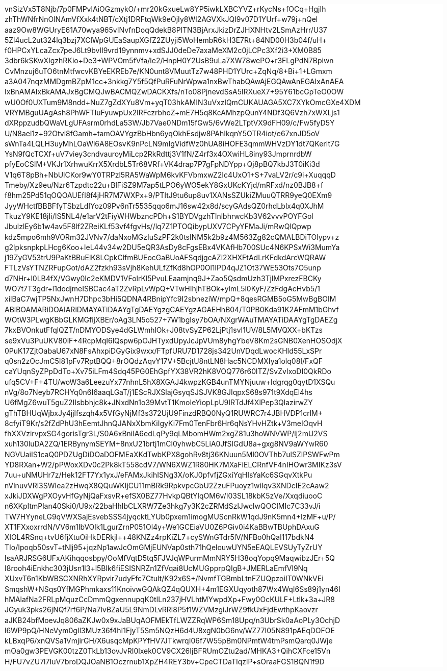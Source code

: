 vnSizVx5T8Njb/7p0FMPvlAiOGzmykO/+mr20kGxueLw8YP5iwkLXBCYVZ+rKycNs+fOCq+HgjIh
zhThWNfrNnOlNAmVfXxk4tNBT/cXtj1DRFtqWk9eOjIy8Wl2AGVXkJQI9v07D1YUrf+w79j+nQel
aaz9Ow8WGUryE61A70wya965vINvfnDoqQdekB8PlTN3BjArxJkizDrZJHXNHtv2LSmAzHrr/U37
5Zl4ucL2ut324lq3bzj7XClWpGUEaSaupXGfZ2ZUyji5WoHembR6kH3E7Rt+84ND00H3b04f/uH+
f0HPCxYLcaZcx7peJ6Lt9bvlI9vrd19ynnmv+xdSJJ0deDe7axaMeXM2c0jLCPc3Xf2i3+XM0B85
3dbr6kSKwXIgzhRKio+De3+WPVOm5fVfa/le2/HnpH0Y2UsB9uLa7XW78wePO+r3FLgPdN7Bpiwn
CvMnzuj6uTO6tnMtfwcvKBYeEKREb7e/KN0unt8VMuutTz7w48PHD1YUrc+ZqNq/8+Bi+1+LGmxm
a3A047nqzMMDgmBZpM1cc+3nkkg7Y5f5QfPuRFuNrWpwa1nxBwThabQAwAjEGQAwAnEGAIxAnAEA
IxBnAMAIxBkAMAJxBgCMQJwBACMQZwDACKXfs/nTo08PjnevdSsA5lRXueX7+95Y61bcGpTeO0OW
wU0Of0UXTum9M8ndd+NuZ7gZdXYu8Vm+yqT03hkAMIN3uVxzlQmCUKAUAGA5XC7XYkOmcGXe4XDM
VRYMBguUAgAsh8PhWFTIuFyuwpUx2IRFczrbhoZ+mE7H5q8KcAMhzpQunY4NDf3Q6Vzh7xWXLjs1
dXRppzudbQWaVLgUFAsrm0rhdLa53W/Jb7Vae0NDm15fGw5/6vWe2LTptVX9dFH09/c/Fw5fyD5Y
U/N8ael1z+92Otvi8fGamh+tamOAVYgzBbHbn6yqOkhEsdjw8PAhIkqnY5OTR4iot/e67xnJD5oV
sWnTa4LQLH3uyMhLOaWi6A8EOsvK9nPcLN9mIgVidfWz0hUA8iHOFE3qmmWHVzDY1dt7QKerlt7G
YsN9fQcTCXf+uV7viey3cndvauroyMiLcp2RkRdttj3V1fN/Z4rf3x4OXwiHL8iny93JmprnrdbW
pfyEoCSIM+VKJr1XrhwuKrrX5XrdbL5Tr68VRf+VK4drap7P7gFpNDYpp+Qj8pBQ7kbJ3T0iKi3d
V1q6T8pBh+NbUlCKor9wY0TRPzl5RA5WaWpM6kvKFVbmxwZ2Ic4UxO1+S+7vaLV2r/c9i+XuqqqD
Tmeby/Xz9eu/Nzr6Tzpdtc22u+BlFiSZ9M7ap5tLPO6yWO5ekY8GxUKcKYjd/mRFxd/nz0BJB8+f
f8hm25Pd51qOQOAUEfl8f4jHR7M7WXPx+9/PTltJ9tu6up8uv1XANsSZUkiZMuuQTRR9yeQ0EXm9
JyyWHctfBBBFfyTSbzLdIYoz09Pv6nTr5535qqo6mJ16sw42x8d/scyGAdsQZ0rhdLblx4q0XJhM
TkuzY9KE18jIi/IS5NL4/e1arV2tFiyWHWbzncPDh+S1BYDVgzhTInlbhrwcKb3V62vvvPOYFGol
JbulzlEy6b1w4av5F8lf2ZReiKLf53vf4fgvHs//lq7Z1PTOQibypUXV7CPyYFMaJi/mRwQlQpwp
kdz5mpo6mh9VORm32JVNv7/daNxoMGzIuSzPF2k0tsINM5k2b9z4M563Zg82cQMALBDiTOlypv+z
g2lpksnpkpLHcg6Koo+IeL44v34w2DU5eQR3AsDy8cFgsEBx4VKAfHb700SUc4N6KPSxWi3MumYa
j19ZyGV53trU9PaKtBBuElK8LCpkClfmBUEocGaBUoAFSqdjgcAZi2XHXFtAdLrKFdkdArcWQRAW
FTLzVsYTNZRFupGot/dAZ2fzkh93sVjh8KehULfZfKd8hOP0Ol1lPD4qJZ1Ot37WE53Ots7O5unp
d7NHr+l0LB4fX/VGwy0Ic2eKMDV1VFolrKl5PvuLEaamjnq9J+Zao5QsdmUzh3TjlMPxrezFBCKy
WO7t7T3gdr+l1dodjmeISBCac4aT2ZvRpLvWpQ+VTwHIhjhTBOk+ylmL5l0KyF/ZzFdgAcHvb5/1
xilBaC7wjTP5NxJwnH7Dhpc3bHi5QDNA4RBnipYfc9I2sbneziW/mpQ+8qesRGMB5oG5MwBgBOIM
ABiBOAMARiDOAIARiDMAYATiDAAYgTgDAEYgzgCAEYgzAGAEHhB04/T0PB0Kda91K2AFmM1bGhvf
WOtW3PLwgKBbGLKMGfijXBEr/oAg3LN5o527+7W1bgIsy7bOA/NXgrWAuTMAYATiDAAYgTgDAEZg
7kxBVOnkutFfqlQZT/nDMYODSye4dGLWmhlOk+J08tvSyZP62LjPtj1svI1UV/8L5MVQXX+bKTzs
se9xVu3PuUKV80iF+4RcpMqI6lQspw6pOJHTyxdUpyJcJpVUm8yhgYbeV8Km2sGNB0XenHOSOdjX
0PuK17ZjtOabaU67xN8FsAhxpiDGyGix9wxx/FTpfURU7D1728js342UnVDqdLwocKHId55LxSPr
q0sn2zOcJmC5I81pFv7RptBQQ+8rOQdzAqvY17V+5BcjtU8ntLN8Hac5NCDMXIya1olq08I/FxQF
caYUqnSyZPpDdTo+Xv75iLFm4Sdq45PG0EhGpfYX38VR2hK8VOQ776r60lTZ/SvZvIxoDI0QkRDo
ufq5CV+F+4TU/woW3a6LeezuYx77nhnL5hX8XGAJ4kwpzKGB4unTMYNjuuw+Idgrqg0qytD1XSQu
nVg/8o7Neyb7RCHYq0n6I6aaqLGaT/j1EScRJXSlajGsyqSJSJVK8GJIqpxS68s971t9XdqEl4hs
U6fMgZ6wuT5guZ2IIsbbhjc8k+JNxdNn1o39MvtT1KmoIeYiopLpU9IRTdJf4XlPep3QlazirwZY
gThTBHUqWjbxJy4jjlfszqh4x5VfGyNjMf3s372UjU9FinzdRBQ0NyQ1RUWRC7r4JBHVDP1crlM+
8cfyiT9Kr/s2fZdPhU3hEemtJhnQJANxXbmKiIgyKi7Fm0TenFbr6Hr6qNsYHvHZtk+V3meIOqvH
fhXXVzirvpxSG4gorisTgr3L/S0A6xBnilA6edLqPy9qLMbomHWm2xgZ81u3hoWNVWP/lj2mU2VS
xuh130luDA2ZQ/1ERBynymSEYM+8nxU21brtj1mCl0yhwbC5LiA0JfSlGdU8a+gxg8NV9aWYwR60
NGVUaiIS1caQ0PDZUgDiDOaDOFMEaXKdTwbKPX8gohRv8tj36KNuun5Ml0OVThb7ulSZlPSWFwPm
YD8RXan+W2/pPWoxXDv0c2Pk8kT558cdV7/WN6XWZ1R80HK7MXaFiELCRnfVF4nIHOwr3MIKz3sV
7uu+uNMUHr7z/Hek12FT7Yx1yxJ/eFAMxJkihISNg3X/oKJ0pfvfjZGxiYqHIsYaKc6SGqvXtkPu
nVlnuvVRl3SWIea2zHwqX8QQuWKIjCU11mBRk9RpkvpcGbU2ZzuFPuoyz1wiIqv3XNDcIE2cAaw2
xJkiJDXWgPXOyvHfGyNjQaFxsvR+efSX0BZ77HvkpQBtYlqOM6v/I03SL18kbK5zVe/XxqdiuooC
n6XKpItmPlan40Ski0/U9x/22baHhIbCLXRW7Ze3hkg7y3K2cZRMdSzlJwclwQOClMIc7C33vJ/i
TW7HYyneLG9qVWXSajEsvebSSS4jyqcktLYUb0pxem1imogMUScnRkW1qdJ9nK5mn4+IzMF+u/P/
XT1FXxoxrrdN/VV6m1IbVOlk1LgurZrnP051Ol4y+We1GCEiaVU0Z6PGiv0i4KaBBwTBUphDAxuG
XlOL4RSnq+tvU6fjXtuOiHkDERkjl++48KNZz4rpKiZL7+cySWnGTdr5lV/NFBo0hQal117bdkN4
TIo/Ipoqb50svT+tNlj95+jqzNp1awJcOmGMjEUNVap0sth71hQelouwUYN5eEAQLEVSUyTyZrUY
lsaARJRSG6UFxAKihqqosbpy/OoMfVqtD5tq5FJVJqWPurmMmNRY5H38oqYopq9MaqwibzJEr+5Q
I8rooh4iEnkhc303jUsn1l3+l5Blk6fiESISNRZn1ZfVqai8UcMUGpprpQIgB+JMERLaEmfVl9Nq
XUxvT6n1KbWBSCXNRhXYRpvir7udyFfc7Ctult/K92x6S+/NvmfTGBmbLtnFZUQpzoiIT0WNkVEi
SmqshW+NSqs0YfMGPhmkaxs11KnoivwGQAkQZ4qQUXH+4m1EGXUqyoth87Wx4WqI6Ss89j1yn46I
hMAlafNa2FRLpMquzCcDmmQgxennupqK0tILn237jHVLhtMYwpdXp+Fwy0OcKULF+Ltlk+3a+JR8
JGyuk3pks26jNQf7rf6P/Na7lvBZaU5L9NmDLvRRl8P5f1WZVMzgiJrWZ9fkUxFjdEwthpKaovzr
aJKB24bfMoevJq806aZKJw0x9xJaBUqAOFMEkTfLWZZRqWP6Sm18Upq/n3UbrSk0aAoPLy3OchjD
l6WP9pQ/HNeVym0gIl3MUz36f4hI1FjyT5Sm5NQzH6d4U8xgN0bG6nv/WZ77I05N891pAEqDOFOE
kLBxqP6/xnQVSa1VmjirGH/X6usqcMpKPYfHV7JTkwrqI06f7W55pBm0NPmtW4tmPsmQarq0JWje
mOa0gw3PEVGK00tzZ0TkLb13ovJvRI0lxek0CV9CX26IjBFRUmOZtu2ad/MHKA3+QihCXFce15Vn
H/FU7vZU7l7IuV7broDQJOaNB1Oczrnub1XpZH4REY3bv+CpeCTDaTIqzlP+sOraaFGS1BQN1f9D
